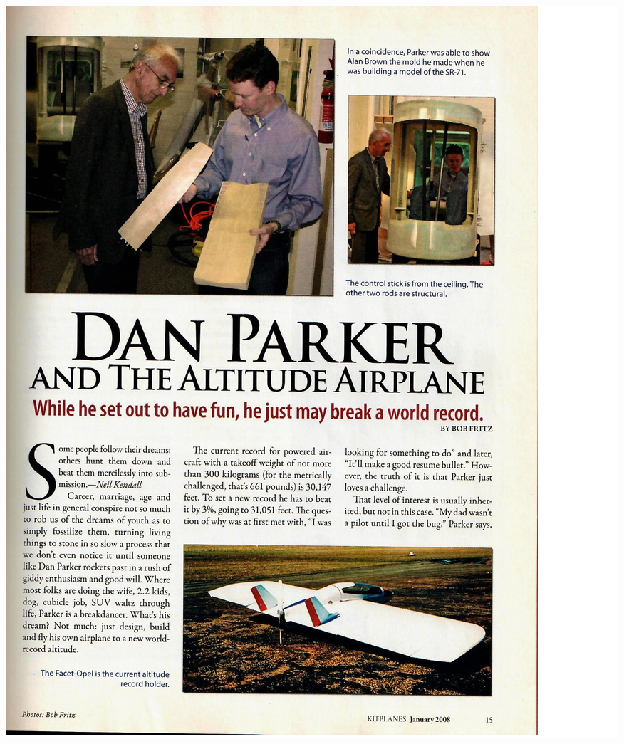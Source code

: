 <a href="http://astronautdan.net/lib/exe/detail.php?id=start&amp;media=kit_planes_daniel_parker_jan_2008_rework_scan_3_page_1.jpg" class="media" title="kit_planes_daniel_parker_jan_2008_rework_scan_3_page_1.jpg"><img src="./index_files/kit_planes_daniel_parker_jan_2008_rework_scan_3_page_1.jpg" class="mediacenter" alt=""></a>
